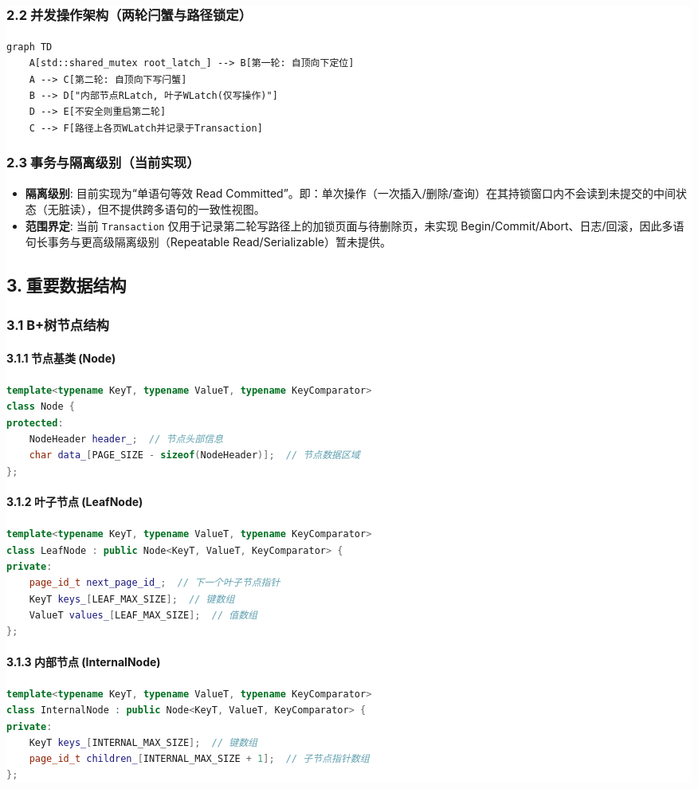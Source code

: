 ### 2.2 并发操作架构（两轮闩蟹与路径锁定）

```mermaid
graph TD
    A[std::shared_mutex root_latch_] --> B[第一轮: 自顶向下定位]
    A --> C[第二轮: 自顶向下写闩蟹]
    B --> D["内部节点RLatch, 叶子WLatch(仅写操作)"]
    D --> E[不安全则重启第二轮]
    C --> F[路径上各页WLatch并记录于Transaction]
```

### 2.3 事务与隔离级别（当前实现）

- **隔离级别**: 目前实现为“单语句等效 Read Committed”。即：单次操作（一次插入/删除/查询）在其持锁窗口内不会读到未提交的中间状态（无脏读），但不提供跨多语句的一致性视图。
- **范围界定**: 当前 `Transaction` 仅用于记录第二轮写路径上的加锁页面与待删除页，未实现 Begin/Commit/Abort、日志/回滚，因此多语句长事务与更高级隔离级别（Repeatable Read/Serializable）暂未提供。

## 3. 重要数据结构

### 3.1 B+树节点结构

#### 3.1.1 节点基类 (Node)
```cpp
template<typename KeyT, typename ValueT, typename KeyComparator>
class Node {
protected:
    NodeHeader header_;  // 节点头部信息
    char data_[PAGE_SIZE - sizeof(NodeHeader)];  // 节点数据区域
};
```

#### 3.1.2 叶子节点 (LeafNode)
```cpp
template<typename KeyT, typename ValueT, typename KeyComparator>
class LeafNode : public Node<KeyT, ValueT, KeyComparator> {
private:
    page_id_t next_page_id_;  // 下一个叶子节点指针
    KeyT keys_[LEAF_MAX_SIZE];  // 键数组
    ValueT values_[LEAF_MAX_SIZE];  // 值数组
};
```

#### 3.1.3 内部节点 (InternalNode)
```cpp
template<typename KeyT, typename ValueT, typename KeyComparator>
class InternalNode : public Node<KeyT, ValueT, KeyComparator> {
private:
    KeyT keys_[INTERNAL_MAX_SIZE];  // 键数组
    page_id_t children_[INTERNAL_MAX_SIZE + 1];  // 子节点指针数组
};
```
